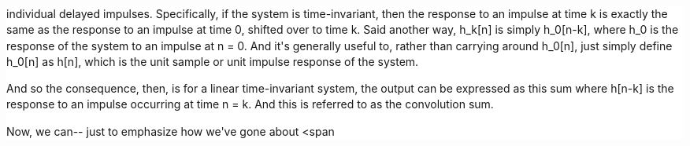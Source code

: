   <span m='534810'>individual</span> <span m='535520'>delayed</span> <span
  m='535880'>impulses.</span> <span m='537240'>Specifically,</span> <span
  m='538170'>if</span> <span m='538300'>the</span> <span
  m='538390'>system</span> <span m='538770'>is</span> <span
  m='538880'>time-invariant,</span> <span m='540390'>then</span> <span
  m='541120'>the</span> <span m='541220'>response</span> <span
  m='541940'>to</span> <span m='542060'>an</span> <span
  m='542160'>impulse</span> <span m='543240'>at</span> <span
  m='543450'>time</span> <span m='544530'>k</span> <span m='546320'>is</span>
  <span m='546760'>exactly</span> <span m='547320'>the</span> <span
  m='547430'>same</span> <span m='547940'>as</span> <span m='548250'>the</span>
  <span m='548330'>response</span> <span m='548830'>to</span> <span
  m='548950'>an</span> <span m='549040'>impulse</span> <span
  m='549590'>at</span> <span m='549770'>time</span> <span m='550100'>0,</span>
  <span m='551350'>shifted</span> <span m='552170'>over</span> <span
  m='552480'>to</span> <span m='552620'>time</span> <span m='552960'>k.</span>
  <span m='553470'>Said</span> <span m='553740'>another</span> <span
  m='554060'>way,</span> <span m='555100'>h_k[n]</span> <span
  m='556890'>is</span> <span m='557030'>simply</span> <span
  m='558180'>h_0[n-k],</span> <span m='560520'>where</span> <span
  m='560780'>h_0</span> <span m='562530'>is</span> <span m='562740'>the</span>
  <span m='562830'>response</span> <span m='563360'>of</span> <span
  m='563420'>the</span> <span m='563510'>system</span> <span
  m='564450'>to</span> <span m='564590'>an</span> <span
  m='564700'>impulse</span> <span m='565360'>at</span> <span m='565650'>n</span>
  <span m='565840'>=</span> <span m='566160'>0.</span> <span
  m='567140'>And</span> <span m='568050'>it's</span> <span
  m='568290'>generally</span> <span m='568720'>useful</span> <span
  m='570030'>to,</span> <span m='570570'>rather</span> <span
  m='570960'>than</span> <span m='571230'>carrying</span> <span
  m='571750'>around</span> <span m='572060'>h_0[n],</span> <span
  m='573700'>just</span> <span m='573920'>simply</span> <span
  m='574870'>define</span> <span m='575450'>h_0[n]</span> <span
  m='576800'>as</span> <span m='577220'>h[n],</span> <span
  m='579220'>which</span> <span m='579490'>is</span> <span m='580110'>the</span>
  <span m='580770'>unit</span> <span m='581170'>sample</span> <span
  m='581830'>or</span> <span m='581980'>unit</span> <span
  m='582280'>impulse</span> <span m='582700'>response</span> <span
  m='583220'>of</span> <span m='583300'>the</span> <span
  m='583380'>system.</span> </p><p><span m='585070'>And</span> <span
  m='585290'>so</span> <span m='586010'>the</span> <span
  m='586120'>consequence,</span> <span m='586890'>then,</span> <span
  m='587290'>is</span> <span m='587680'>for</span> <span m='588070'>a</span>
  <span m='588560'>linear</span> <span m='588870'>time-invariant</span> <span
  m='589440'>system,</span> <span m='591340'>the</span> <span
  m='591510'>output</span> <span m='592680'>can</span> <span
  m='592880'>be</span> <span m='593060'>expressed</span> <span
  m='594280'>as</span> <span m='594520'>this</span> <span m='594850'>sum</span>
  <span m='596150'>where</span> <span m='597000'>h[n-k]</span> <span
  m='598510'>is</span> <span m='598730'>the</span> <span
  m='598820'>response</span> <span m='599660'>to</span> <span
  m='599790'>an</span> <span m='599870'>impulse</span> <span
  m='600400'>occurring</span> <span m='600970'>at</span> <span
  m='601120'>time</span> <span m='601400'>n</span> <span m='601520'>=</span>
  <span m='601870'>k.</span> <span m='603600'>And</span> <span
  m='604480'>this</span> <span m='604920'>is</span> <span
  m='605780'>referred</span> <span m='606240'>to</span> <span
  m='606720'>as</span> <span m='607230'>the</span> <span
  m='607320'>convolution</span> <span m='608020'>sum.</span> </p><p><span
  m='610780'>Now,</span> <span m='611070'>we</span> <span
  m='611250'>can--</span> <span m='612450'>just</span> <span
  m='612930'>to</span> <span m='613600'>emphasize</span> <span
  m='614740'>how</span> <span m='614940'>we've</span> <span
  m='615380'>gone</span> <span m='615620'>about</span> <span
